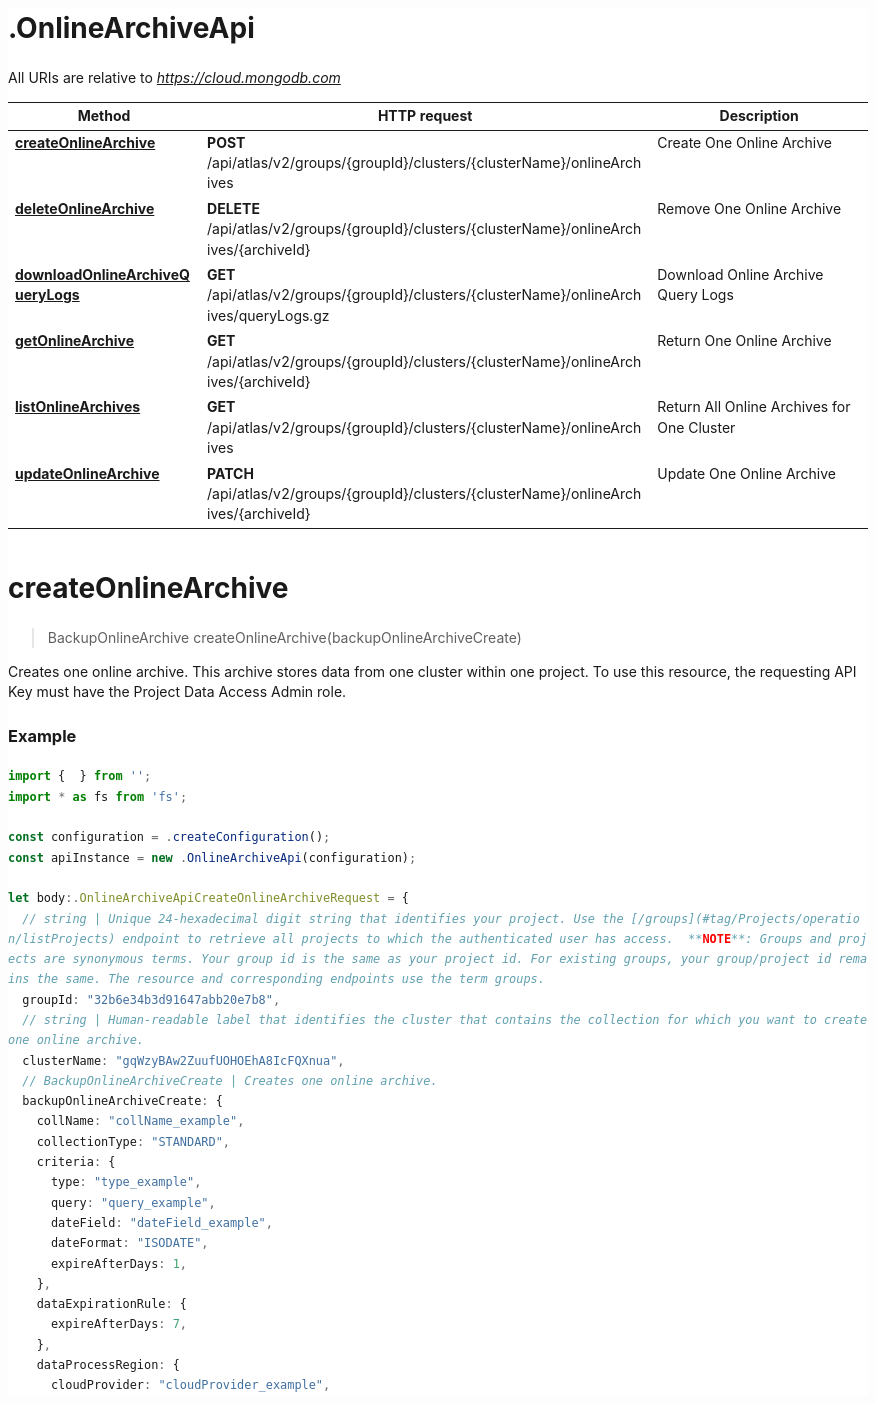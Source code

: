 # .OnlineArchiveApi

All URIs are relative to *https://cloud.mongodb.com*

Method | HTTP request | Description
------------- | ------------- | -------------
[**createOnlineArchive**](OnlineArchiveApi.md#createOnlineArchive) | **POST** /api/atlas/v2/groups/{groupId}/clusters/{clusterName}/onlineArchives | Create One Online Archive
[**deleteOnlineArchive**](OnlineArchiveApi.md#deleteOnlineArchive) | **DELETE** /api/atlas/v2/groups/{groupId}/clusters/{clusterName}/onlineArchives/{archiveId} | Remove One Online Archive
[**downloadOnlineArchiveQueryLogs**](OnlineArchiveApi.md#downloadOnlineArchiveQueryLogs) | **GET** /api/atlas/v2/groups/{groupId}/clusters/{clusterName}/onlineArchives/queryLogs.gz | Download Online Archive Query Logs
[**getOnlineArchive**](OnlineArchiveApi.md#getOnlineArchive) | **GET** /api/atlas/v2/groups/{groupId}/clusters/{clusterName}/onlineArchives/{archiveId} | Return One Online Archive
[**listOnlineArchives**](OnlineArchiveApi.md#listOnlineArchives) | **GET** /api/atlas/v2/groups/{groupId}/clusters/{clusterName}/onlineArchives | Return All Online Archives for One Cluster
[**updateOnlineArchive**](OnlineArchiveApi.md#updateOnlineArchive) | **PATCH** /api/atlas/v2/groups/{groupId}/clusters/{clusterName}/onlineArchives/{archiveId} | Update One Online Archive


# **createOnlineArchive**
> BackupOnlineArchive createOnlineArchive(backupOnlineArchiveCreate)

Creates one online archive. This archive stores data from one cluster within one project. To use this resource, the requesting API Key must have the Project Data Access Admin role.

### Example


```typescript
import {  } from '';
import * as fs from 'fs';

const configuration = .createConfiguration();
const apiInstance = new .OnlineArchiveApi(configuration);

let body:.OnlineArchiveApiCreateOnlineArchiveRequest = {
  // string | Unique 24-hexadecimal digit string that identifies your project. Use the [/groups](#tag/Projects/operation/listProjects) endpoint to retrieve all projects to which the authenticated user has access.  **NOTE**: Groups and projects are synonymous terms. Your group id is the same as your project id. For existing groups, your group/project id remains the same. The resource and corresponding endpoints use the term groups.
  groupId: "32b6e34b3d91647abb20e7b8",
  // string | Human-readable label that identifies the cluster that contains the collection for which you want to create one online archive.
  clusterName: "gqWzyBAw2ZuufUOHOEhA8IcFQXnua",
  // BackupOnlineArchiveCreate | Creates one online archive.
  backupOnlineArchiveCreate: {
    collName: "collName_example",
    collectionType: "STANDARD",
    criteria: {
      type: "type_example",
      query: "query_example",
      dateField: "dateField_example",
      dateFormat: "ISODATE",
      expireAfterDays: 1,
    },
    dataExpirationRule: {
      expireAfterDays: 7,
    },
    dataProcessRegion: {
      cloudProvider: "cloudProvider_example",
```